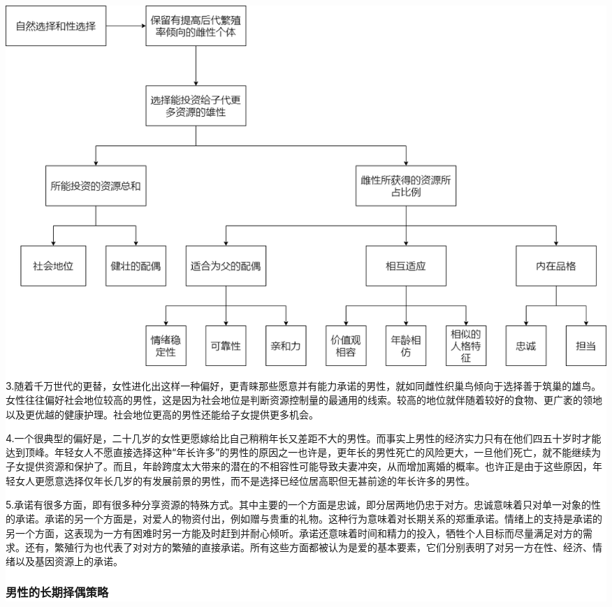 ![](./《进化心理学》读书笔记/女性择偶逻辑.png)

3.随着千万世代的更替，女性进化出这样一种偏好，更青睐那些愿意并有能力承诺的男性，就如同雌性织巢鸟倾向于选择善于筑巢的雄鸟。女性往往偏好社会地位较高的男性，这是因为社会地位是判断资源控制量的最通用的线索。较高的地位就伴随着较好的食物、更广袤的领地以及更优越的健康护理。社会地位更高的男性还能给子女提供更多机会。

4.一个很典型的偏好是，二十几岁的女性更愿嫁给比自己稍稍年长又差距不大的男性。而事实上男性的经济实力只有在他们四五十岁时才能达到顶峰。年轻女人不愿直接选择这种“年长许多”的男性的原因之一也许是，更年长的男性死亡的风险更大，一旦他们死亡，就不能继续为子女提供资源和保护了。而且，年龄跨度太大带来的潜在的不相容性可能导致夫妻冲突，从而增加离婚的概率。也许正是由于这些原因，年轻女人更愿意选择仅年长几岁的有发展前景的男性，而不是选择已经位居高职但无甚前途的年长许多的男性。

5.承诺有很多方面，即有很多种分享资源的特殊方式。其中主要的一个方面是忠诚，即分居两地仍忠于对方。忠诚意味着只对单一对象的性的承诺。承诺的另一个方面是，对爱人的物资付出，例如赠与贵重的礼物。这种行为意味着对长期关系的郑重承诺。情绪上的支持是承诺的另一个方面，这表现为一方有困难时另一方能及时赶到并耐心倾听。承诺还意味着时间和精力的投入，牺牲个人目标而尽量满足对方的需求。还有，繁殖行为也代表了对对方的繁殖的直接承诺。所有这些方面都被认为是爱的基本要素，它们分别表明了对另一方在性、经济、情绪以及基因资源上的承诺。

### 男性的长期择偶策略

